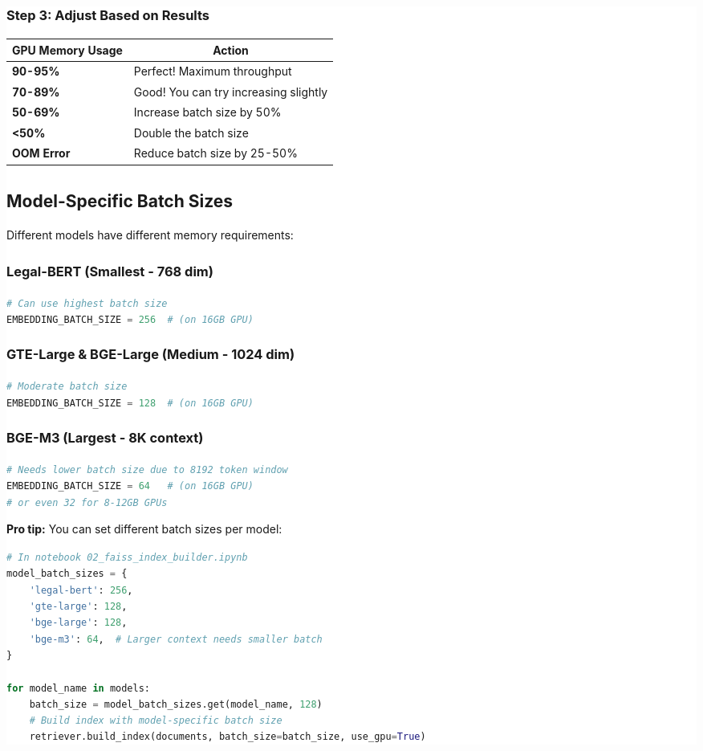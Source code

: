 ### Step 3: Adjust Based on Results

| GPU Memory Usage | Action                                |
| ---------------- | ------------------------------------- |
| **90-95%**       | Perfect! Maximum throughput           |
| **70-89%**       | Good! You can try increasing slightly |
| **50-69%**       | Increase batch size by 50%            |
| **<50%**         | Double the batch size                 |
| **OOM Error**    | Reduce batch size by 25-50%           |

## Model-Specific Batch Sizes

Different models have different memory requirements:

### Legal-BERT (Smallest - 768 dim)

```python
# Can use highest batch size
EMBEDDING_BATCH_SIZE = 256  # (on 16GB GPU)
```

### GTE-Large & BGE-Large (Medium - 1024 dim)

```python
# Moderate batch size
EMBEDDING_BATCH_SIZE = 128  # (on 16GB GPU)
```

### BGE-M3 (Largest - 8K context)

```python
# Needs lower batch size due to 8192 token window
EMBEDDING_BATCH_SIZE = 64   # (on 16GB GPU)
# or even 32 for 8-12GB GPUs
```

**Pro tip:** You can set different batch sizes per model:

```python
# In notebook 02_faiss_index_builder.ipynb
model_batch_sizes = {
    'legal-bert': 256,
    'gte-large': 128,
    'bge-large': 128,
    'bge-m3': 64,  # Larger context needs smaller batch
}

for model_name in models:
    batch_size = model_batch_sizes.get(model_name, 128)
    # Build index with model-specific batch size
    retriever.build_index(documents, batch_size=batch_size, use_gpu=True)
```

